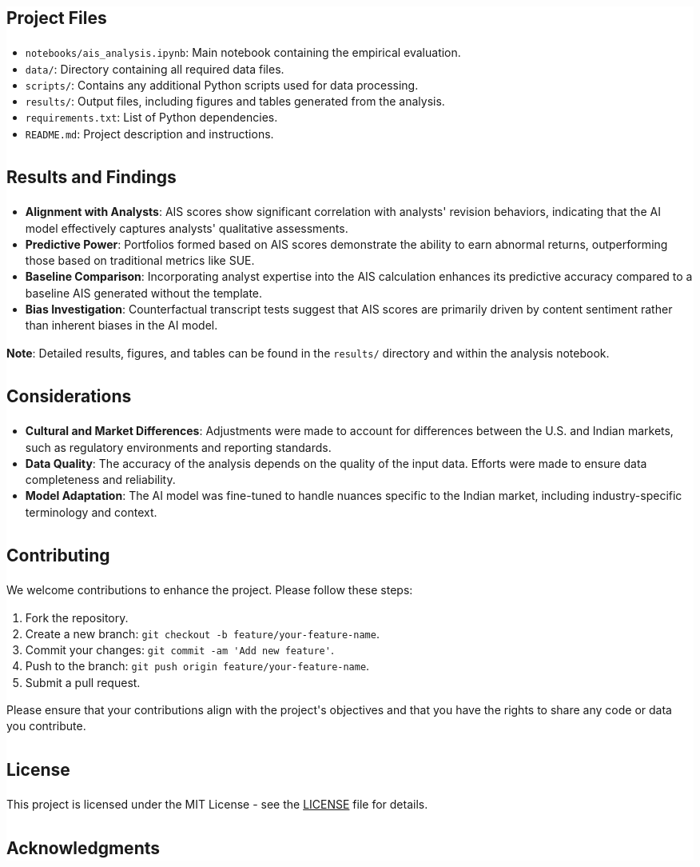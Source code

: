 ## Project Files

- `notebooks/ais_analysis.ipynb`: Main notebook containing the empirical evaluation.
- `data/`: Directory containing all required data files.
- `scripts/`: Contains any additional Python scripts used for data processing.
- `results/`: Output files, including figures and tables generated from the analysis.
- `requirements.txt`: List of Python dependencies.
- `README.md`: Project description and instructions.

## Results and Findings

- **Alignment with Analysts**: AIS scores show significant correlation with analysts' revision behaviors, indicating that the AI model effectively captures analysts' qualitative assessments.
- **Predictive Power**: Portfolios formed based on AIS scores demonstrate the ability to earn abnormal returns, outperforming those based on traditional metrics like SUE.
- **Baseline Comparison**: Incorporating analyst expertise into the AIS calculation enhances its predictive accuracy compared to a baseline AIS generated without the template.
- **Bias Investigation**: Counterfactual transcript tests suggest that AIS scores are primarily driven by content sentiment rather than inherent biases in the AI model.

**Note**: Detailed results, figures, and tables can be found in the `results/` directory and within the analysis notebook.

## Considerations

- **Cultural and Market Differences**: Adjustments were made to account for differences between the U.S. and Indian markets, such as regulatory environments and reporting standards.
- **Data Quality**: The accuracy of the analysis depends on the quality of the input data. Efforts were made to ensure data completeness and reliability.
- **Model Adaptation**: The AI model was fine-tuned to handle nuances specific to the Indian market, including industry-specific terminology and context.

## Contributing

We welcome contributions to enhance the project. Please follow these steps:

1. Fork the repository.
2. Create a new branch: `git checkout -b feature/your-feature-name`.
3. Commit your changes: `git commit -am 'Add new feature'`.
4. Push to the branch: `git push origin feature/your-feature-name`.
5. Submit a pull request.

Please ensure that your contributions align with the project's objectives and that you have the rights to share any code or data you contribute.

## License

This project is licensed under the MIT License - see the [LICENSE](LICENSE) file for details.

## Acknowledgments
